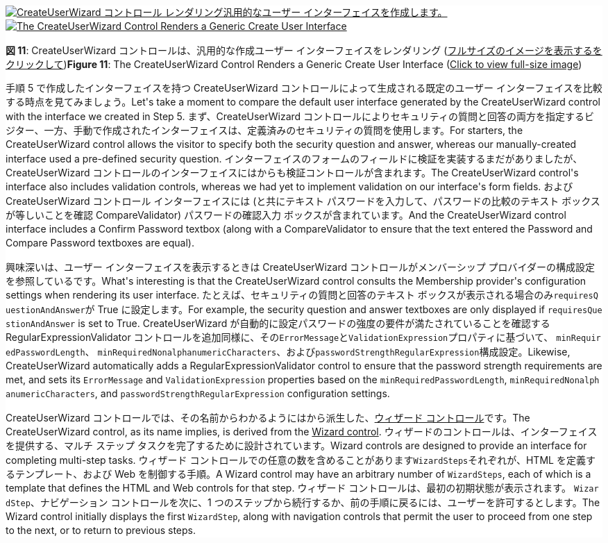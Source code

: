 
<span data-ttu-id="9fe72-308">[![CreateUserWizard コントロール レンダリング汎用的なユーザー インターフェイスを作成します。](creating-user-accounts-vb/_static/image32.png)](creating-user-accounts-vb/_static/image31.png)</span><span class="sxs-lookup"><span data-stu-id="9fe72-308">[![The CreateUserWizard Control Renders a Generic Create User Interface](creating-user-accounts-vb/_static/image32.png)](creating-user-accounts-vb/_static/image31.png)</span></span>

<span data-ttu-id="9fe72-309">**図 11**: CreateUserWizard コントロールは、汎用的な作成ユーザー インターフェイスをレンダリング ([フルサイズのイメージを表示するをクリックして](creating-user-accounts-vb/_static/image33.png))</span><span class="sxs-lookup"><span data-stu-id="9fe72-309">**Figure 11**: The CreateUserWizard Control Renders a Generic Create User Interface ([Click to view full-size image](creating-user-accounts-vb/_static/image33.png))</span></span>


<span data-ttu-id="9fe72-310">手順 5 で作成したインターフェイスを持つ CreateUserWizard コントロールによって生成される既定のユーザー インターフェイスを比較する時点を見てみましょう。</span><span class="sxs-lookup"><span data-stu-id="9fe72-310">Let's take a moment to compare the default user interface generated by the CreateUserWizard control with the interface we created in Step 5.</span></span> <span data-ttu-id="9fe72-311">まず、CreateUserWizard コントロールによりセキュリティの質問と回答の両方を指定するビジター、一方、手動で作成されたインターフェイスは、定義済みのセキュリティの質問を使用します。</span><span class="sxs-lookup"><span data-stu-id="9fe72-311">For starters, the CreateUserWizard control allows the visitor to specify both the security question and answer, whereas our manually-created interface used a pre-defined security question.</span></span> <span data-ttu-id="9fe72-312">インターフェイスのフォームのフィールドに検証を実装するまだがありましたが、CreateUserWizard コントロールのインターフェイスにはからも検証コントロールが含まれます。</span><span class="sxs-lookup"><span data-stu-id="9fe72-312">The CreateUserWizard control's interface also includes validation controls, whereas we had yet to implement validation on our interface's form fields.</span></span> <span data-ttu-id="9fe72-313">および CreateUserWizard コントロール インターフェイスには (と共にテキスト パスワードを入力して、パスワードの比較のテキスト ボックスが等しいことを確認 CompareValidator) パスワードの確認入力 ボックスが含まれています。</span><span class="sxs-lookup"><span data-stu-id="9fe72-313">And the CreateUserWizard control interface includes a Confirm Password textbox (along with a CompareValidator to ensure that the text entered the Password and Compare Password textboxes are equal).</span></span>

<span data-ttu-id="9fe72-314">興味深いは、ユーザー インターフェイスを表示するときは CreateUserWizard コントロールがメンバーシップ プロバイダーの構成設定を参照しているです。</span><span class="sxs-lookup"><span data-stu-id="9fe72-314">What's interesting is that the CreateUserWizard control consults the Membership provider's configuration settings when rendering its user interface.</span></span> <span data-ttu-id="9fe72-315">たとえば、セキュリティの質問と回答のテキスト ボックスが表示される場合のみ`requiresQuestionAndAnswer`が True に設定します。</span><span class="sxs-lookup"><span data-stu-id="9fe72-315">For example, the security question and answer textboxes are only displayed if `requiresQuestionAndAnswer` is set to True.</span></span> <span data-ttu-id="9fe72-316">CreateUserWizard が自動的に設定パスワードの強度の要件が満たされていることを確認する RegularExpressionValidator コントロールを追加同様に、その`ErrorMessage`と`ValidationExpression`プロパティに基づいて、 `minRequiredPasswordLength`、 `minRequiredNonalphanumericCharacters`、および`passwordStrengthRegularExpression`構成設定。</span><span class="sxs-lookup"><span data-stu-id="9fe72-316">Likewise, CreateUserWizard automatically adds a RegularExpressionValidator control to ensure that the password strength requirements are met, and sets its `ErrorMessage` and `ValidationExpression` properties based on the `minRequiredPasswordLength`, `minRequiredNonalphanumericCharacters`, and `passwordStrengthRegularExpression` configuration settings.</span></span>

<span data-ttu-id="9fe72-317">CreateUserWizard コントロールでは、その名前からわかるようにはから派生した、[ウィザード コントロール](https://msdn.microsoft.com/library/s2etd1ek.aspx)です。</span><span class="sxs-lookup"><span data-stu-id="9fe72-317">The CreateUserWizard control, as its name implies, is derived from the [Wizard control](https://msdn.microsoft.com/library/s2etd1ek.aspx).</span></span> <span data-ttu-id="9fe72-318">ウィザードのコントロールは、インターフェイスを提供する、マルチ ステップ タスクを完了するために設計されています。</span><span class="sxs-lookup"><span data-stu-id="9fe72-318">Wizard controls are designed to provide an interface for completing multi-step tasks.</span></span> <span data-ttu-id="9fe72-319">ウィザード コントロールでの任意の数を含めることがあります`WizardSteps`それぞれが、HTML を定義するテンプレート、および Web を制御する手順。</span><span class="sxs-lookup"><span data-stu-id="9fe72-319">A Wizard control may have an arbitrary number of `WizardSteps`, each of which is a template that defines the HTML and Web controls for that step.</span></span> <span data-ttu-id="9fe72-320">ウィザード コントロールは、最初の初期状態が表示されます。 `WizardStep`、ナビゲーション コントロールを次に、1 つのステップから続行するか、前の手順に戻るには、ユーザーを許可するとします。</span><span class="sxs-lookup"><span data-stu-id="9fe72-320">The Wizard control initially displays the first `WizardStep`, along with navigation controls that permit the user to proceed from one step to the next, or to return to previous steps.</span></span>
